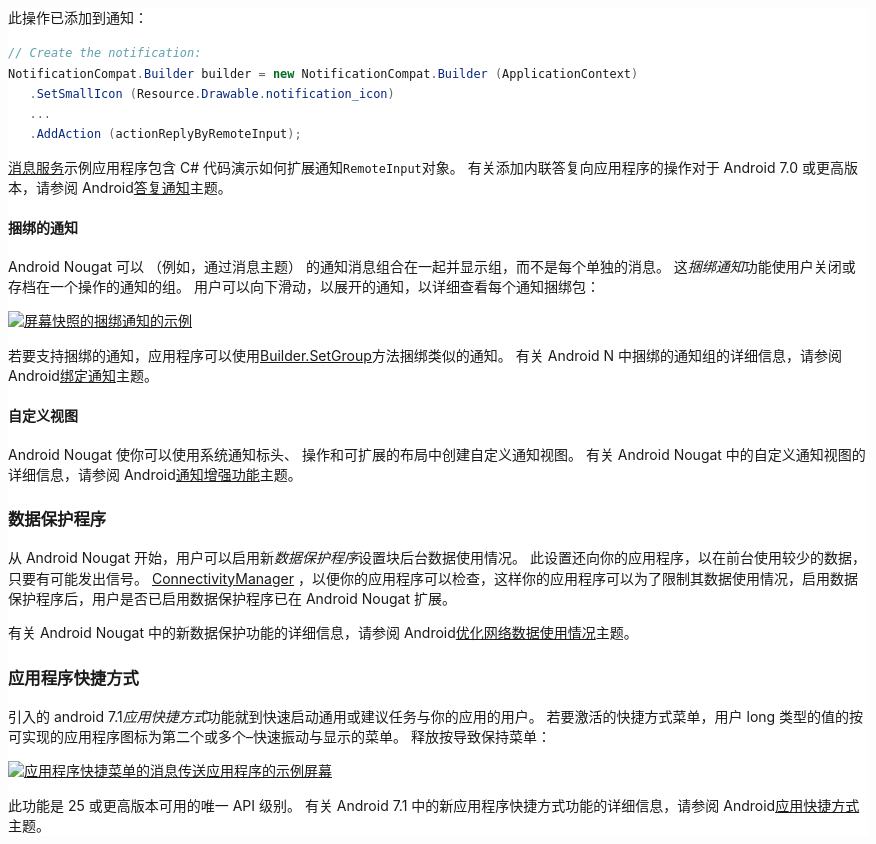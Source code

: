 此操作已添加到通知：

```csharp
// Create the notification:
NotificationCompat.Builder builder = new NotificationCompat.Builder (ApplicationContext)
   .SetSmallIcon (Resource.Drawable.notification_icon)
   ...
   .AddAction (actionReplyByRemoteInput);
```

[消息服务](https://developer.xamarin.com/samples/monodroid/android-n/MessagingService/)示例应用程序包含 C# 代码演示如何扩展通知`RemoteInput`对象。 有关添加内联答复向应用程序的操作对于 Android 7.0 或更高版本，请参阅 Android[答复通知](https://developer.android.com/guide/topics/ui/notifiers/notifications.html#direct)主题。


#### <a name="bundled-notifications"></a>捆绑的通知

Android Nougat 可以 （例如，通过消息主题） 的通知消息组合在一起并显示组，而不是每个单独的消息。
这*捆绑通知*功能使用户关闭或存档在一个操作的通知的组。 用户可以向下滑动，以展开的通知，以详细查看每个通知捆绑包：

[![屏幕快照的捆绑通知的示例](nougat-images/bundled-notifications-sml.png)](nougat-images/bundled-notifications.png#lightbox)

若要支持捆绑的通知，应用程序可以使用[Builder.SetGroup](https://developer.xamarin.com/api/member/Android.App.Notification+Builder.SetGroup/p/System.String/)方法捆绑类似的通知。 有关 Android N 中捆绑的通知组的详细信息，请参阅 Android[绑定通知](https://developer.android.com/guide/topics/ui/notifiers/notifications.html#bundle)主题。


#### <a name="custom-views"></a>自定义视图

Android Nougat 使你可以使用系统通知标头、 操作和可扩展的布局中创建自定义通知视图。 有关 Android Nougat 中的自定义通知视图的详细信息，请参阅 Android[通知增强功能](https://developer.android.com/about/versions/nougat/android-7.0.html#notification_enhancements)主题。



### <a name="data-saver"></a>数据保护程序

从 Android Nougat 开始，用户可以启用新*数据保护程序*设置块后台数据使用情况。 此设置还向你的应用程序，以在前台使用较少的数据，只要有可能发出信号。 [ConnectivityManager](https://developer.xamarin.com/api/type/Android.Net.ConnectivityManager/) ，以便你的应用程序可以检查，这样你的应用程序可以为了限制其数据使用情况，启用数据保护程序后，用户是否已启用数据保护程序已在 Android Nougat 扩展。

有关 Android Nougat 中的新数据保护功能的详细信息，请参阅 Android[优化网络数据使用情况](https://developer.android.com/training/basics/network-ops/data-saver.html)主题。



### <a name="app-shortcuts"></a>应用程序快捷方式

引入的 android 7.1*应用快捷方式*功能就到快速启动通用或建议任务与你的应用的用户。
若要激活的快捷方式菜单，用户 long 类型的值的按可实现的应用程序图标为第二个或多个&ndash;快速振动与显示的菜单。
释放按导致保持菜单：

[![应用程序快捷菜单的消息传送应用程序的示例屏幕](nougat-images/app-shortcuts-sml.png)](nougat-images/app-shortcuts.png#lightbox)

此功能是 25 或更高版本可用的唯一 API 级别。
有关 Android 7.1 中的新应用程序快捷方式功能的详细信息，请参阅 Android[应用快捷方式](https://developer.android.com/guide/topics/ui/shortcuts.html)主题。
